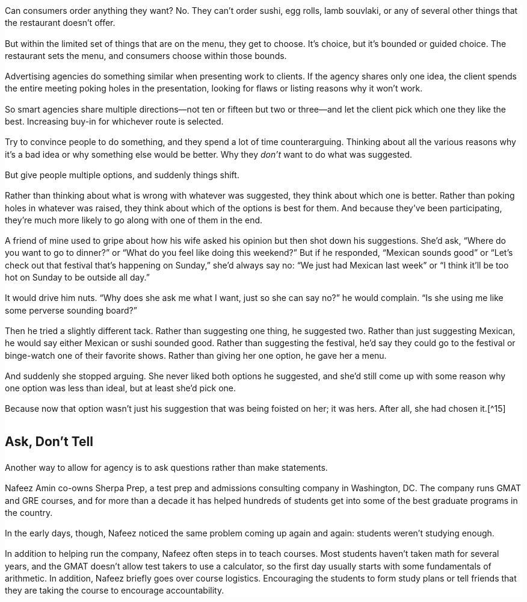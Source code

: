 Can consumers order anything they want? No. They can’t order sushi, egg rolls, lamb souvlaki, or any of several other things that the restaurant doesn’t offer.

But within the limited set of things that are on the menu, they get to choose. It’s choice, but it’s bounded or guided choice. The restaurant sets the menu, and consumers choose within those bounds.

Advertising agencies do something similar when presenting work to clients. If the agency shares only one idea, the client spends the entire meeting poking holes in the presentation, looking for flaws or listing reasons why it won’t work.

So smart agencies share multiple directions—not ten or fifteen but two or three—and let the client pick which one they like the best. Increasing buy-in for whichever route is selected.

Try to convince people to do something, and they spend a lot of time counterarguing. Thinking about all the various reasons why it’s a bad idea or why something else would be better. Why they _don’t_ want to do what was suggested.

But give people multiple options, and suddenly things shift.

Rather than thinking about what is wrong with whatever was suggested, they think about which one is better. Rather than poking holes in whatever was raised, they think about which of the options is best for them. And because they’ve been participating, they’re much more likely to go along with one of them in the end.

A friend of mine used to gripe about how his wife asked his opinion but then shot down his suggestions. She’d ask, “Where do you want to go to dinner?” or “What do you feel like doing this weekend?” But if he responded, “Mexican sounds good” or “Let’s check out that festival that’s happening on Sunday,” she’d always say no: “We just had Mexican last week” or “I think it’ll be too hot on Sunday to be outside all day.”

It would drive him nuts. “Why does she ask me what I want, just so she can say no?” he would complain. “Is she using me like some perverse sounding board?”

Then he tried a slightly different tack. Rather than suggesting one thing, he suggested two. Rather than just suggesting Mexican, he would say either Mexican or sushi sounded good. Rather than suggesting the festival, he’d say they could go to the festival or binge-watch one of their favorite shows. Rather than giving her one option, he gave her a menu.

And suddenly she stopped arguing. She never liked both options he suggested, and she’d still come up with some reason why one option was less than ideal, but at least she’d pick one.

Because now that option wasn’t just his suggestion that was being foisted on her; it was hers. After all, she had chosen it.[^15]

## Ask, Don’t Tell

Another way to allow for agency is to ask questions rather than make statements.

Nafeez Amin co-owns Sherpa Prep, a test prep and admissions consulting company in Washington, DC. The company runs GMAT and GRE courses, and for more than a decade it has helped hundreds of students get into some of the best graduate programs in the country.

In the early days, though, Nafeez noticed the same problem coming up again and again: students weren’t studying enough.

In addition to helping run the company, Nafeez often steps in to teach courses. Most students haven’t taken math for several years, and the GMAT doesn’t allow test takers to use a calculator, so the first day usually starts with some fundamentals of arithmetic. In addition, Nafeez briefly goes over course logistics. Encouraging the students to form study plans or tell friends that they are taking the course to encourage accountability.
